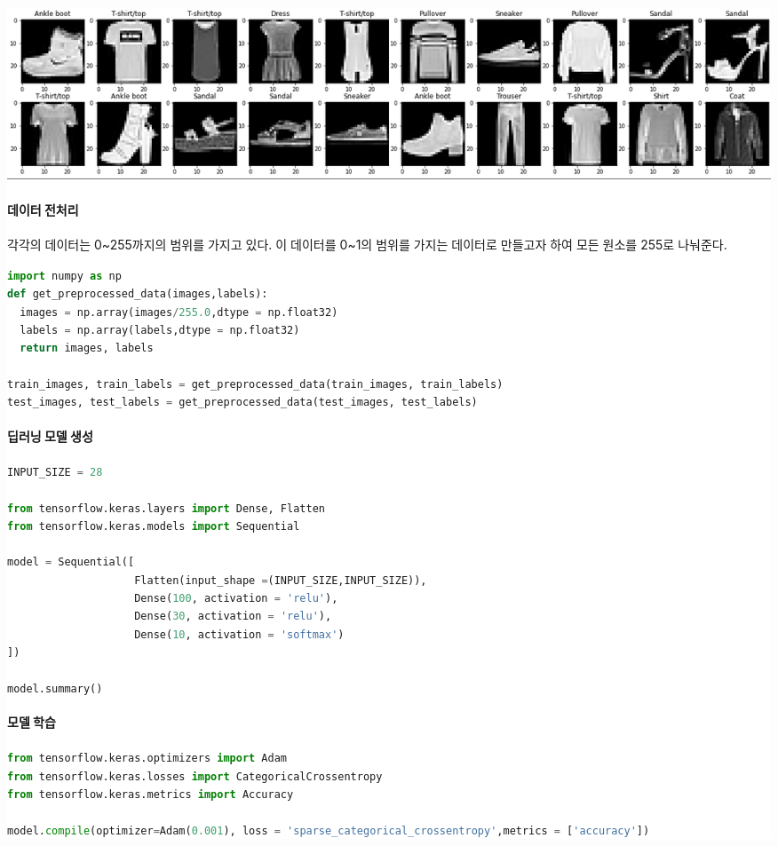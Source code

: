 ![image-20220310145219304](day29.assets/image-20220310145219304.png)

#### 데이터 전처리

각각의 데이터는 0~255까지의 범위를 가지고 있다. 이 데이터를 0~1의 범위를 가지는 데이터로 만들고자 하여 모든 원소를 255로 나눠준다.

```python
import numpy as np
def get_preprocessed_data(images,labels):
  images = np.array(images/255.0,dtype = np.float32)
  labels = np.array(labels,dtype = np.float32)
  return images, labels
  
train_images, train_labels = get_preprocessed_data(train_images, train_labels)
test_images, test_labels = get_preprocessed_data(test_images, test_labels)
```

#### 딥러닝 모델 생성

```python
INPUT_SIZE = 28

from tensorflow.keras.layers import Dense, Flatten
from tensorflow.keras.models import Sequential

model = Sequential([
                    Flatten(input_shape =(INPUT_SIZE,INPUT_SIZE)),
                    Dense(100, activation = 'relu'),
                    Dense(30, activation = 'relu'),
                    Dense(10, activation = 'softmax')
])

model.summary()
```

#### 모델 학습

```python
from tensorflow.keras.optimizers import Adam
from tensorflow.keras.losses import CategoricalCrossentropy
from tensorflow.keras.metrics import Accuracy

model.compile(optimizer=Adam(0.001), loss = 'sparse_categorical_crossentropy',metrics = ['accuracy'])
```

